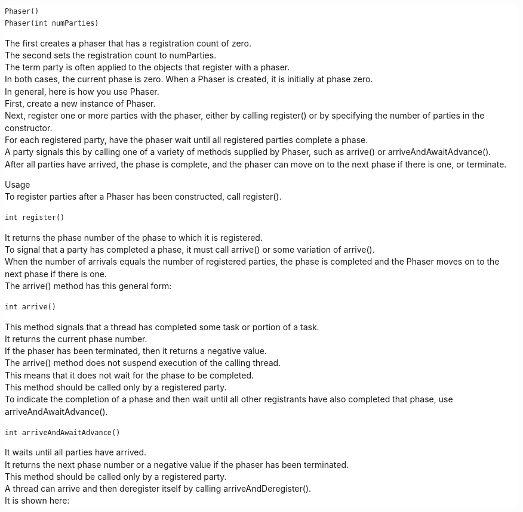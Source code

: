```
Phaser()
Phaser(int numParties)
```

The first creates a phaser that has a registration count of zero.  
The second sets the registration count to numParties.  
The term party is often applied to the objects that register with a phaser.  
In both cases, the current phase is zero. When a Phaser is created, it is initially at phase zero.  
In general, here is how you use Phaser.  
First, create a new instance of Phaser.  
Next, register one or more parties with the phaser, either by calling register() or by specifying the number of
parties in the constructor.  
For each registered party, have the phaser wait until all registered parties complete a phase.  
A party signals this by calling one of a variety of methods supplied by Phaser, such as arrive() or 
arriveAndAwaitAdvance().  
After all parties have arrived, the phase is complete, and the phaser can move on to the next phase if there is one, or
terminate.

Usage  
To register parties after a Phaser has been constructed, call register().

```
int register()
```

It returns the phase number of the phase to which it is registered.  
To signal that a party has completed a phase, it must call arrive() or some variation of arrive().  
When the number of arrivals equals the number of registered parties, the phase is completed and the Phaser moves on
to the next phase if there is one.  
The arrive() method has this general form:

```
int arrive()
```

This method signals that a thread has completed some task or portion of a task.  
It returns the current phase number.  
If the phaser has been terminated, then it returns a negative value.  
The arrive() method does not suspend execution of the calling thread.  
This means that it does not wait for the phase to be completed.  
This method should be called only by a registered party.  
To indicate the completion of a phase and then wait until all other registrants have also completed that phase, use 
arriveAndAwaitAdvance().

```
int arriveAndAwaitAdvance()
```

It waits until all parties have arrived.  
It returns the next phase number or a negative value if the phaser has been terminated.  
This method should be called only by a registered party.  
A thread can arrive and then deregister itself by calling arriveAndDeregister().  
It is shown here:

